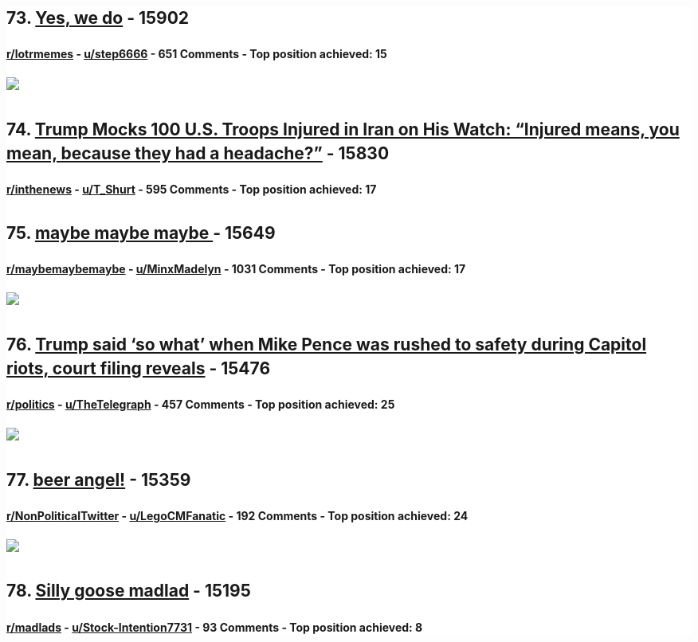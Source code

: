 ## 73. [Yes, we do](http://reddit.com/r/lotrmemes/comments/1fujf3f/yes_we_do/) - 15902
#### [r/lotrmemes](http://reddit.com/r/lotrmemes) - [u/step6666](http://reddit.com/u/step6666) - 651 Comments - Top position achieved: 15

<a href="https://i.redd.it/e6k4kzni6dsd1.png"><img src="https://b.thumbs.redditmedia.com/M6WEFXntAk7GWv3Y4JQ_EondDPd7JRBctLDFjcrgLAU.jpg"></img></a>

## 74. [Trump Mocks 100 U.S. Troops Injured in Iran on His Watch: “Injured means, you mean, because they had a headache?”](http://reddit.com/r/inthenews/comments/1fui61n/trump_mocks_100_us_troops_injured_in_iran_on_his/) - 15830
#### [r/inthenews](http://reddit.com/r/inthenews) - [u/T_Shurt](http://reddit.com/u/T_Shurt) - 595 Comments - Top position achieved: 17

## 75. [maybe maybe maybe ](http://reddit.com/r/maybemaybemaybe/comments/1fufwft/maybe_maybe_maybe/) - 15649
#### [r/maybemaybemaybe](http://reddit.com/r/maybemaybemaybe) - [u/MinxMadelyn](http://reddit.com/u/MinxMadelyn) - 1031 Comments - Top position achieved: 17

<a href="https://v.redd.it/3widfbfuecsd1"><img src="https://external-preview.redd.it/bXM2Ym1qZnVlY3NkMTq6OB0kwTLsAiVksL7ZZz_V8qNuEDHkzzxcP7FSMuml.png?width=140&amp;height=94&amp;crop=140:94,smart&amp;format=jpg&amp;v=enabled&amp;lthumb=true&amp;s=78c3f75caf34438cb723b9d9667e9eed077169d1"></img></a>

## 76. [Trump said ‘so what’ when Mike Pence was rushed to safety during Capitol riots, court filing reveals](http://reddit.com/r/politics/comments/1fuq7wd/trump_said_so_what_when_mike_pence_was_rushed_to/) - 15476
#### [r/politics](http://reddit.com/r/politics) - [u/TheTelegraph](http://reddit.com/u/TheTelegraph) - 457 Comments - Top position achieved: 25

<a href="https://www.telegraph.co.uk/us/politics/2024/10/02/trump-allegations-live-new-court-filings-released/"><img src="https://a.thumbs.redditmedia.com/QEOS2BM81fDM0YDfsRDz0TnTlkAOcUuo3BfErpJtY84.jpg"></img></a>

## 77. [beer angel!](http://reddit.com/r/NonPoliticalTwitter/comments/1fueubf/beer_angel/) - 15359
#### [r/NonPoliticalTwitter](http://reddit.com/r/NonPoliticalTwitter) - [u/LegoCMFanatic](http://reddit.com/u/LegoCMFanatic) - 192 Comments - Top position achieved: 24

<a href="https://i.redd.it/togbkx5l5csd1.png"><img src="https://b.thumbs.redditmedia.com/TrPwWL0F8aYt91TNwNDqIL7eWGPXeoBJJarN3ts-4lw.jpg"></img></a>

## 78. [Silly goose madlad](http://reddit.com/r/madlads/comments/1futa8z/silly_goose_madlad/) - 15195
#### [r/madlads](http://reddit.com/r/madlads) - [u/Stock-Intention7731](http://reddit.com/u/Stock-Intention7731) - 93 Comments - Top position achieved: 8
